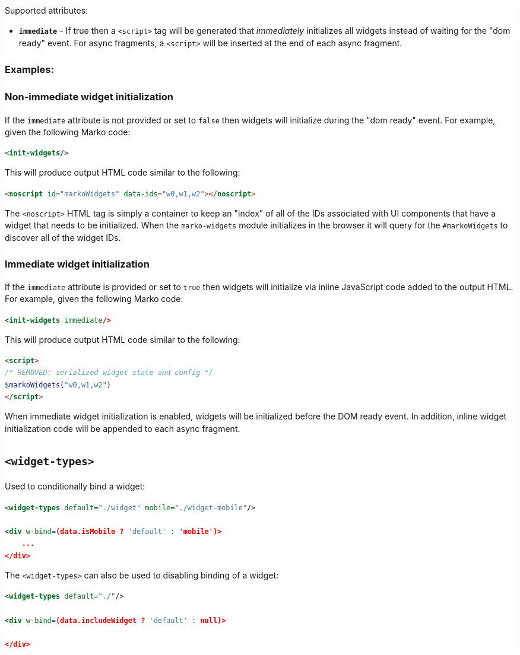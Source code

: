 Supported attributes:

- __`immediate`__ - If true then a `<script>` tag will be generated that _immediately_ initializes all widgets instead of waiting for the "dom ready" event. For async fragments, a `<script>` will be inserted at the end of each async fragment.


### Examples:

### Non-immediate widget initialization

If the `immediate` attribute is not provided or set to `false` then widgets will initialize during the "dom ready" event. For example, given the following Marko code:

```xml
<init-widgets/>
```

This will produce output HTML code similar to the following:

```html
<noscript id="markoWidgets" data-ids="w0,w1,w2"></noscript>
```

The `<noscript>` HTML tag is simply a container to keep an "index" of all of the IDs associated with UI components that have a widget that needs to be initialized. When the `marko-widgets` module initializes in the browser it will query for the `#markoWidgets` to discover all of the widget IDs.


### Immediate widget initialization


If the `immediate` attribute is provided or set to `true` then widgets will initialize via inline JavaScript code added to the output HTML. For example, given the following Marko code:

```xml
<init-widgets immediate/>
```

This will produce output HTML code similar to the following:

```html
<script>
/* REMOVED: serialized widget state and config */
$markoWidgets("w0,w1,w2")
</script>
```

When immediate widget initialization is enabled, widgets will be initialized before the DOM ready event. In addition, inline widget initialization code will be appended to each async fragment.

## `<widget-types>`

Used to conditionally bind a widget:

```xml
<widget-types default="./widget" mobile="./widget-mobile"/>

<div w-bind=(data.isMobile ? 'default' : 'mobile')>
    ...
</div>
```

The `<widget-types>` can also be used to disabling binding of a widget:


```xml
<widget-types default="./"/>

<div w-bind=(data.includeWidget ? 'default' : null)>

</div>
```